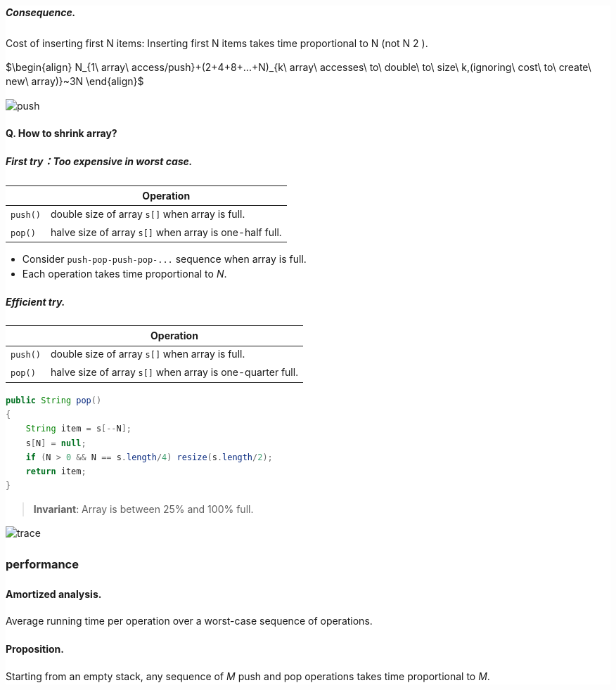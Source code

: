 ##### Consequence. 

Cost of inserting first N items: Inserting first N items takes time proportional to N (not N 2 ).

$\begin{align} N_{1\ array\ access/push}+(2+4+8+...+N)_{k\ array\ accesses\ to\ double\ to\ size\ k,(ignoring\ cost\ to\ create\ new\ array)}~3N \end{align}$

![push](push.png)

#### Q. How to shrink array?

##### First try：Too expensive in worst case.

|          | Operation                                              |
| -------- | ------------------------------------------------------ |
| `push()` | double size of array `s[]` when array is full.         |
| `pop()`  | halve size of array `s[]` when array is one-half full. |

- Consider `push-pop-push-pop-...` sequence when array is full. 
- Each operation takes time proportional to $N$.

##### Efficient try.

|          | Operation                                                 |
| -------- | --------------------------------------------------------- |
| `push()` | double size of array `s[]` when array is full.            |
| `pop()`  | halve size of array `s[]` when array is one-quarter full. |

```java
public String pop()
{
    String item = s[--N];
    s[N] = null;
    if (N > 0 && N == s.length/4) resize(s.length/2);
    return item;
}
```

> **Invariant**: Array is between 25% and 100% full.

![trace](trace.png)

### performance

#### Amortized analysis. 

Average running time per operation over a worst-case sequence of operations.

#### Proposition.

Starting from an empty stack, any sequence of $M$ push and pop operations takes time proportional to $M$.
